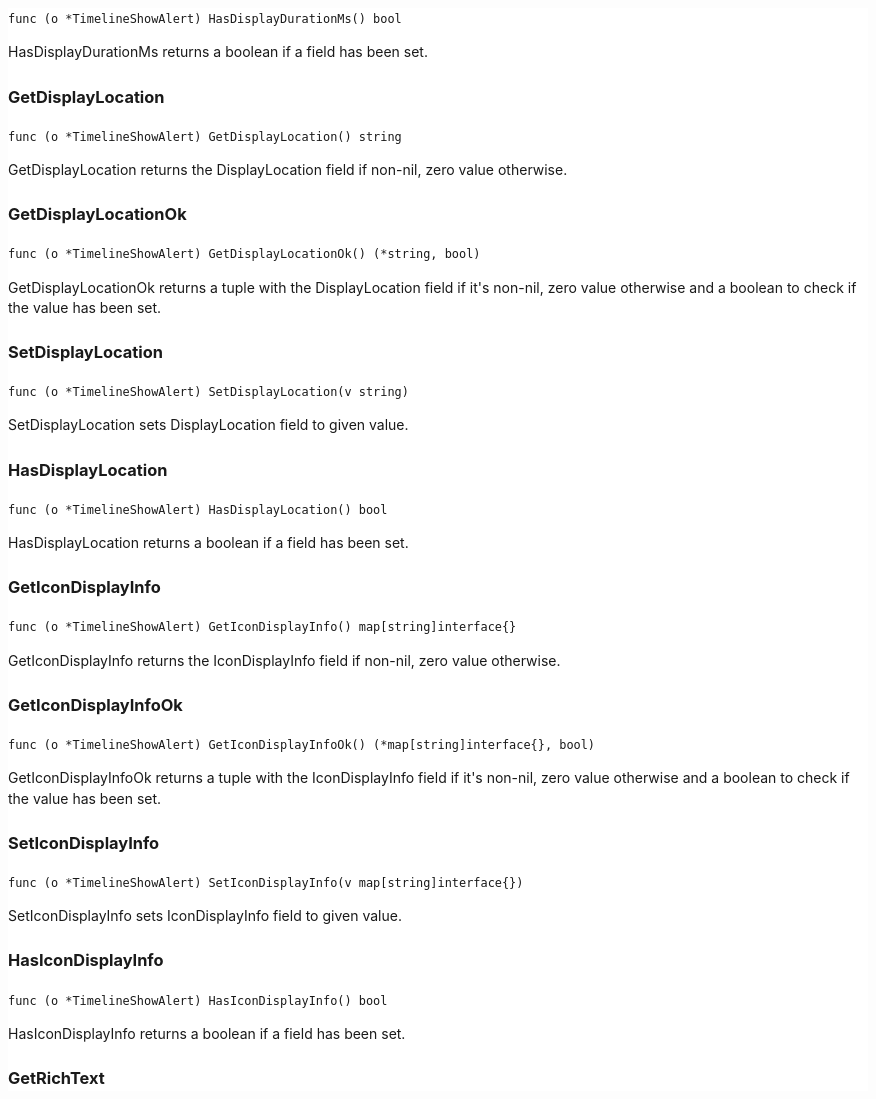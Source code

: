 `func (o *TimelineShowAlert) HasDisplayDurationMs() bool`

HasDisplayDurationMs returns a boolean if a field has been set.

### GetDisplayLocation

`func (o *TimelineShowAlert) GetDisplayLocation() string`

GetDisplayLocation returns the DisplayLocation field if non-nil, zero value otherwise.

### GetDisplayLocationOk

`func (o *TimelineShowAlert) GetDisplayLocationOk() (*string, bool)`

GetDisplayLocationOk returns a tuple with the DisplayLocation field if it's non-nil, zero value otherwise
and a boolean to check if the value has been set.

### SetDisplayLocation

`func (o *TimelineShowAlert) SetDisplayLocation(v string)`

SetDisplayLocation sets DisplayLocation field to given value.

### HasDisplayLocation

`func (o *TimelineShowAlert) HasDisplayLocation() bool`

HasDisplayLocation returns a boolean if a field has been set.

### GetIconDisplayInfo

`func (o *TimelineShowAlert) GetIconDisplayInfo() map[string]interface{}`

GetIconDisplayInfo returns the IconDisplayInfo field if non-nil, zero value otherwise.

### GetIconDisplayInfoOk

`func (o *TimelineShowAlert) GetIconDisplayInfoOk() (*map[string]interface{}, bool)`

GetIconDisplayInfoOk returns a tuple with the IconDisplayInfo field if it's non-nil, zero value otherwise
and a boolean to check if the value has been set.

### SetIconDisplayInfo

`func (o *TimelineShowAlert) SetIconDisplayInfo(v map[string]interface{})`

SetIconDisplayInfo sets IconDisplayInfo field to given value.

### HasIconDisplayInfo

`func (o *TimelineShowAlert) HasIconDisplayInfo() bool`

HasIconDisplayInfo returns a boolean if a field has been set.

### GetRichText
